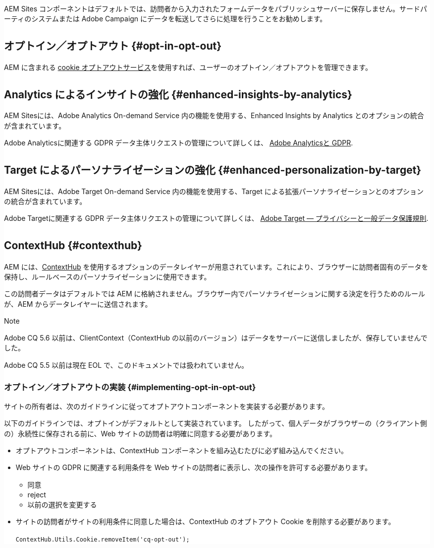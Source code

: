 AEM Sites コンポーネントはデフォルトでは、訪問者から入力されたフォームデータをパブリッシュサーバーに保存しません。サードパーティのシステムまたは Adobe Campaign にデータを転送してさらに処理を行うことをお勧めします。

## オプトイン／オプトアウト {#opt-in-opt-out}

AEM に含まれる [cookie オプトアウトサービス](/help/sites-developing/cookie-optout.md)を使用すれば、ユーザーのオプトイン／オプトアウトを管理できます。

## Analytics によるインサイトの強化 {#enhanced-insights-by-analytics}

AEM Sitesには、Adobe Analytics On-demand Service 内の機能を使用する、Enhanced Insights by Analytics とのオプションの統合が含まれています。

Adobe Analyticsに関連する GDPR データ主体リクエストの管理について詳しくは、 [Adobe Analyticsと GDPR](https://experienceleague.adobe.com/docs/analytics/admin/data-governance/an-gdpr-overview.html?lang=ja).

## Target によるパーソナライゼーションの強化 {#enhanced-personalization-by-target}

AEM Sitesには、Adobe Target On-demand Service 内の機能を使用する、Target による拡張パーソナライゼーションとのオプションの統合が含まれています。

Adobe Targetに関連する GDPR データ主体リクエストの管理について詳しくは、 [Adobe Target — プライバシーと一般データ保護規則](https://experienceleague.adobe.com/docs/target/using/implement-target/before-implement/privacy/cmp-privacy-and-general-data-protection-regulation.html?lang=ja).

## ContextHub {#contexthub}

AEM には、[ContextHub](/help/sites-developing/contexthub.md) を使用するオプションのデータレイヤーが用意されています。これにより、ブラウザーに訪問者固有のデータを保持し、ルールベースのパーソナライゼーションに使用できます。

この訪問者データはデフォルトでは AEM に格納されません。ブラウザー内でパーソナライゼーションに関する決定を行うためのルールが、AEM からデータレイヤーに送信されます。

>[!NOTE]
>
>Adobe CQ 5.6 以前は、ClientContext（ContextHub の以前のバージョン）はデータをサーバーに送信しましたが、保存していませんでした。
>
>Adobe CQ 5.5 以前は現在 EOL で、このドキュメントでは扱われていません。

### オプトイン／オプトアウトの実装 {#implementing-opt-in-opt-out}

サイトの所有者は、次のガイドラインに従ってオプトアウトコンポーネントを実装する必要があります。

以下のガイドラインでは、オプトインがデフォルトとして実装されています。 したがって、個人データがブラウザーの（クライアント側の）永続性に保存される前に、Web サイトの訪問者は明確に同意する必要があります。

* オプトアウトコンポーネントは、ContextHub コンポーネントを組み込むたびに必ず組み込んでください。
* Web サイトの GDPR に関連する利用条件を Web サイトの訪問者に表示し、次の操作を許可する必要があります。

   * 同意
   * reject
   * 以前の選択を変更する

* サイトの訪問者がサイトの利用条件に同意した場合は、ContextHub のオプトアウト Cookie を削除する必要があります。

   ```
   ContextHub.Utils.Cookie.removeItem('cq-opt-out');
   ```
